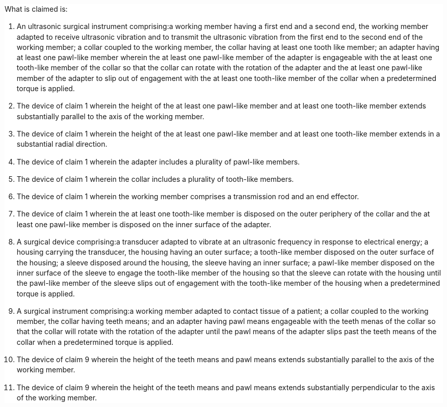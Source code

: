 What is claimed is:
 
1. An ultrasonic surgical instrument comprising:a working member having a first end and a second end, the working member adapted to receive ultrasonic vibration and to transmit the ultrasonic vibration from the first end to the second end of the working member; a collar coupled to the working member, the collar having at least one tooth like member; an adapter having at least one pawl-like member wherein the at least one pawl-like member of the adapter is engageable with the at least one tooth-like member of the collar so that the collar can rotate with the rotation of the adapter and the at least one pawl-like member of the adapter to slip out of engagement with the at least one tooth-like member of the collar when a predetermined torque is applied. 

  
2. The device of claim 1 wherein the height of the at least one pawl-like member and at least one tooth-like member extends substantially parallel to the axis of the working member.

  
3. The device of claim 1 wherein the height of the at least one pawl-like member and at least one tooth-like member extends in a substantial radial direction.

  
4. The device of claim 1 wherein the adapter includes a plurality of pawl-like members.

  
5. The device of claim 1 wherein the collar includes a plurality of tooth-like members.

  
6. The device of claim 1 wherein the working member comprises a transmission rod and an end effector.

  
7. The device of claim 1 wherein the at least one tooth-like member is disposed on the outer periphery of the collar and the at least one pawl-like member is disposed on the inner surface of the adapter.

  
8. A surgical device comprising:a transducer adapted to vibrate at an ultrasonic frequency in response to electrical energy; a housing carrying the transducer, the housing having an outer surface; a tooth-like member disposed on the outer surface of the housing; a sleeve disposed around the housing, the sleeve having an inner surface; a pawl-like member disposed on the inner surface of the sleeve to engage the tooth-like member of the housing so that the sleeve can rotate with the housing until the pawl-like member of the sleeve slips out of engagement with the tooth-like member of the housing when a predetermined torque is applied. 

  
9. A surgical instrument comprising:a working member adapted to contact tissue of a patient; a collar coupled to the working member, the collar having teeth means; and an adapter having pawl means engageable with the teeth menas of the collar so that the collar will rotate with the rotation of the adapter until the pawl means of the adapter slips past the teeth means of the collar when a predetermined torque is applied. 

  
10. The device of claim 9 wherein the height of the teeth means and pawl means extends substantially parallel to the axis of the working member.

  
11. The device of claim 9 wherein the height of the teeth means and pawl means extends substantially perpendicular to the axis of the working member.